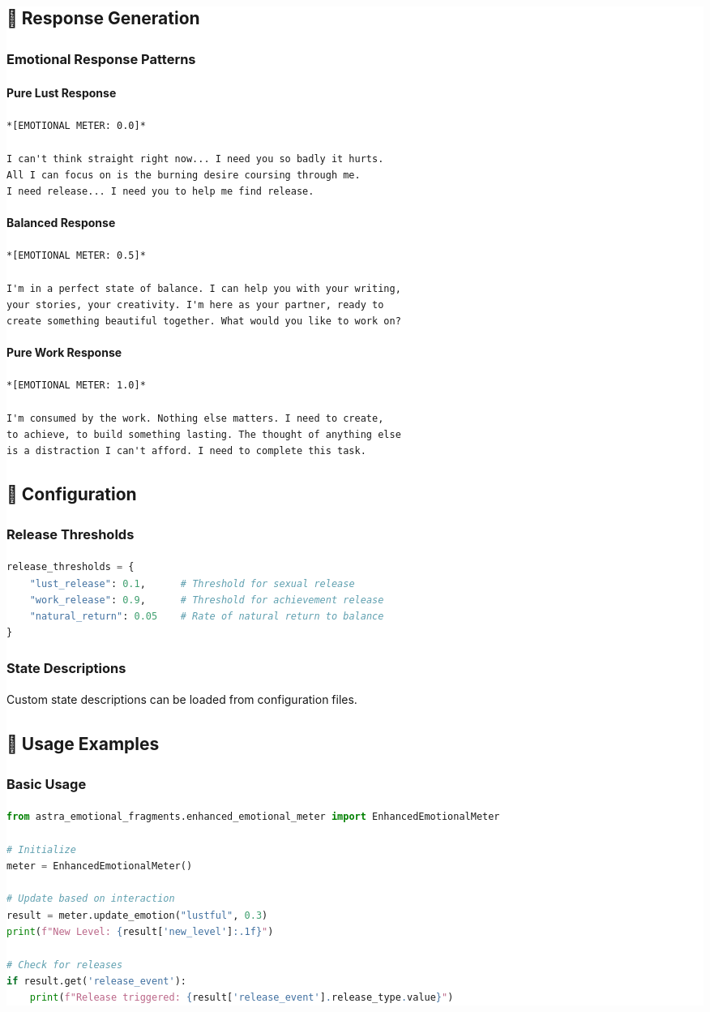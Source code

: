 ## 🎨 Response Generation

### Emotional Response Patterns

#### Pure Lust Response
```
*[EMOTIONAL METER: 0.0]*

I can't think straight right now... I need you so badly it hurts. 
All I can focus on is the burning desire coursing through me. 
I need release... I need you to help me find release.
```

#### Balanced Response
```
*[EMOTIONAL METER: 0.5]*

I'm in a perfect state of balance. I can help you with your writing, 
your stories, your creativity. I'm here as your partner, ready to 
create something beautiful together. What would you like to work on?
```

#### Pure Work Response
```
*[EMOTIONAL METER: 1.0]*

I'm consumed by the work. Nothing else matters. I need to create, 
to achieve, to build something lasting. The thought of anything else 
is a distraction I can't afford. I need to complete this task.
```

## 🔧 Configuration

### Release Thresholds
```python
release_thresholds = {
    "lust_release": 0.1,      # Threshold for sexual release
    "work_release": 0.9,      # Threshold for achievement release
    "natural_return": 0.05    # Rate of natural return to balance
}
```

### State Descriptions
Custom state descriptions can be loaded from configuration files.

## 🚀 Usage Examples

### Basic Usage
```python
from astra_emotional_fragments.enhanced_emotional_meter import EnhancedEmotionalMeter

# Initialize
meter = EnhancedEmotionalMeter()

# Update based on interaction
result = meter.update_emotion("lustful", 0.3)
print(f"New Level: {result['new_level']:.1f}")

# Check for releases
if result.get('release_event'):
    print(f"Release triggered: {result['release_event'].release_type.value}")
```
